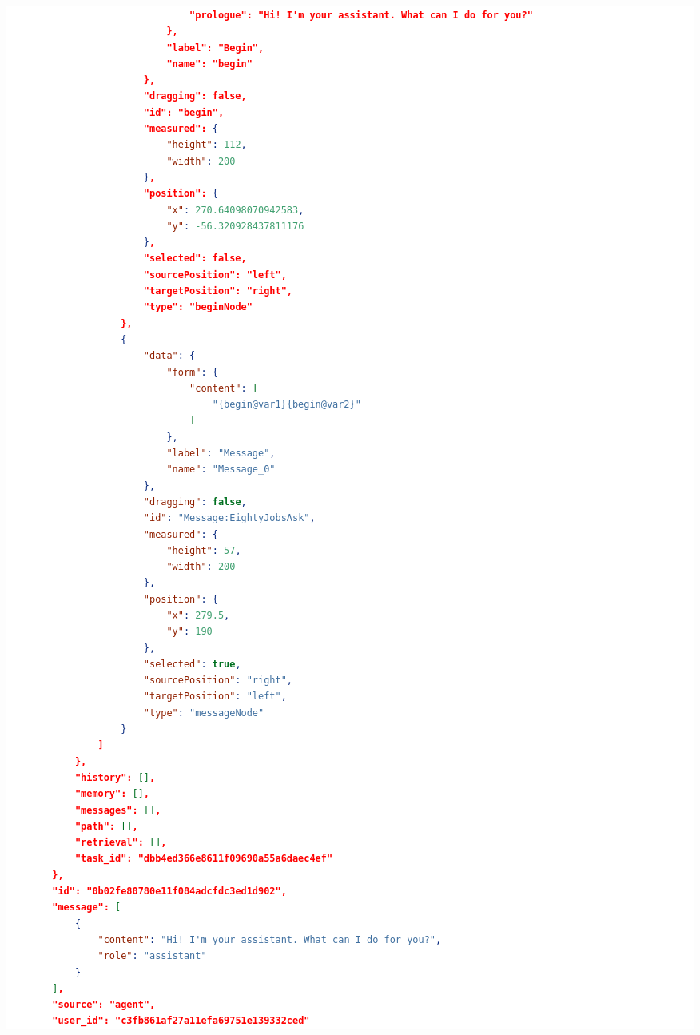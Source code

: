 ```json
                                "prologue": "Hi! I'm your assistant. What can I do for you?"
                            },
                            "label": "Begin",
                            "name": "begin"
                        },
                        "dragging": false,
                        "id": "begin",
                        "measured": {
                            "height": 112,
                            "width": 200
                        },
                        "position": {
                            "x": 270.64098070942583,
                            "y": -56.320928437811176
                        },
                        "selected": false,
                        "sourcePosition": "left",
                        "targetPosition": "right",
                        "type": "beginNode"
                    },
                    {
                        "data": {
                            "form": {
                                "content": [
                                    "{begin@var1}{begin@var2}"
                                ]
                            },
                            "label": "Message",
                            "name": "Message_0"
                        },
                        "dragging": false,
                        "id": "Message:EightyJobsAsk",
                        "measured": {
                            "height": 57,
                            "width": 200
                        },
                        "position": {
                            "x": 279.5,
                            "y": 190
                        },
                        "selected": true,
                        "sourcePosition": "right",
                        "targetPosition": "left",
                        "type": "messageNode"
                    }
                ]
            },
            "history": [],
            "memory": [],
            "messages": [],
            "path": [],
            "retrieval": [],
            "task_id": "dbb4ed366e8611f09690a55a6daec4ef"
        },
        "id": "0b02fe80780e11f084adcfdc3ed1d902",
        "message": [
            {
                "content": "Hi! I'm your assistant. What can I do for you?",
                "role": "assistant"
            }
        ],
        "source": "agent",
        "user_id": "c3fb861af27a11efa69751e139332ced"
```